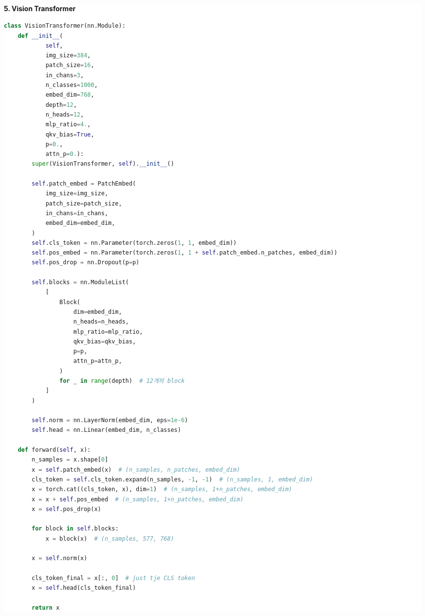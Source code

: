 **5\. Vision Transformer**

```python
class VisionTransformer(nn.Module):
    def __init__(
            self,
            img_size=384,
            patch_size=16,
            in_chans=3,
            n_classes=1000,
            embed_dim=768,
            depth=12,
            n_heads=12,
            mlp_ratio=4.,
            qkv_bias=True,
            p=0.,
            attn_p=0.):
        super(VisionTransformer, self).__init__()

        self.patch_embed = PatchEmbed(
            img_size=img_size,
            patch_size=patch_size,
            in_chans=in_chans,
            embed_dim=embed_dim,
        )
        self.cls_token = nn.Parameter(torch.zeros(1, 1, embed_dim))
        self.pos_embed = nn.Parameter(torch.zeros(1, 1 + self.patch_embed.n_patches, embed_dim))
        self.pos_drop = nn.Dropout(p=p)

        self.blocks = nn.ModuleList(
            [
                Block(
                    dim=embed_dim,
                    n_heads=n_heads,
                    mlp_ratio=mlp_ratio,
                    qkv_bias=qkv_bias,
                    p=p,
                    attn_p=attn_p,
                )
                for _ in range(depth)  # 12개의 block
            ]
        )

        self.norm = nn.LayerNorm(embed_dim, eps=1e-6)
        self.head = nn.Linear(embed_dim, n_classes)

    def forward(self, x):
        n_samples = x.shape[0]
        x = self.patch_embed(x)  # (n_samples, n_patches, embed_dim)
        cls_token = self.cls_token.expand(n_samples, -1, -1)  # (n_samples, 1, embed_dim)
        x = torch.cat((cls_token, x), dim=1)  # (n_samples, 1+n_patches, embed_dim)
        x = x + self.pos_embed  # (n_samples, 1+n_patches, embed_dim)
        x = self.pos_drop(x)

        for block in self.blocks:
            x = block(x)  # (n_samples, 577, 768)

        x = self.norm(x)

        cls_token_final = x[:, 0]  # just tje CLS token
        x = self.head(cls_token_final)

        return x
```
